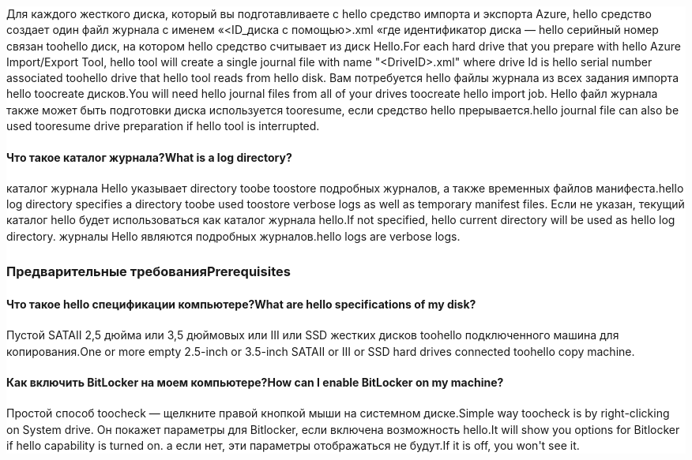 <span data-ttu-id="d5933-386">Для каждого жесткого диска, который вы подготавливаете с hello средство импорта и экспорта Azure, hello средство создает один файл журнала с именем «&lt;ID_диска с помощью&gt;.xml «где идентификатор диска — hello серийный номер связан toohello диск, на котором hello средство считывает из диск Hello.</span><span class="sxs-lookup"><span data-stu-id="d5933-386">For each hard drive that you prepare with hello Azure Import/Export Tool, hello tool will create a single journal file with name "&lt;DriveID&gt;.xml" where drive Id is hello serial number associated toohello drive that hello tool reads from hello disk.</span></span> <span data-ttu-id="d5933-387">Вам потребуется hello файлы журнала из всех задания импорта hello toocreate дисков.</span><span class="sxs-lookup"><span data-stu-id="d5933-387">You will need hello journal files from all of your drives toocreate hello import job.</span></span> <span data-ttu-id="d5933-388">Hello файл журнала также может быть подготовки диска используется tooresume, если средство hello прерывается.</span><span class="sxs-lookup"><span data-stu-id="d5933-388">hello journal file can also be used tooresume drive preparation if hello tool is interrupted.</span></span>

#### <a name="what-is-a-log-directory"></a><span data-ttu-id="d5933-389">Что такое каталог журнала?</span><span class="sxs-lookup"><span data-stu-id="d5933-389">What is a log directory?</span></span>

<span data-ttu-id="d5933-390">каталог журнала Hello указывает directory toobe toostore подробных журналов, а также временных файлов манифеста.</span><span class="sxs-lookup"><span data-stu-id="d5933-390">hello log directory specifies a directory toobe used toostore verbose logs as well as temporary manifest files.</span></span> <span data-ttu-id="d5933-391">Если не указан, текущий каталог hello будет использоваться как каталог журнала hello.</span><span class="sxs-lookup"><span data-stu-id="d5933-391">If not specified, hello current directory will be used as hello log directory.</span></span> <span data-ttu-id="d5933-392">журналы Hello являются подробных журналов.</span><span class="sxs-lookup"><span data-stu-id="d5933-392">hello logs are verbose logs.</span></span>

### <a name="prerequisites"></a><span data-ttu-id="d5933-393">Предварительные требования</span><span class="sxs-lookup"><span data-stu-id="d5933-393">Prerequisites</span></span>

#### <a name="what-are-hello-specifications-of-my-disk"></a><span data-ttu-id="d5933-394">Что такое hello спецификации компьютере?</span><span class="sxs-lookup"><span data-stu-id="d5933-394">What are hello specifications of my disk?</span></span>

<span data-ttu-id="d5933-395">Пустой SATAII 2,5 дюйма или 3,5 дюймовых или III или SSD жестких дисков toohello подключенного машина для копирования.</span><span class="sxs-lookup"><span data-stu-id="d5933-395">One or more empty 2.5-inch or 3.5-inch SATAII or III or SSD hard drives connected toohello copy machine.</span></span>

#### <a name="how-can-i-enable-bitlocker-on-my-machine"></a><span data-ttu-id="d5933-396">Как включить BitLocker на моем компьютере?</span><span class="sxs-lookup"><span data-stu-id="d5933-396">How can I enable BitLocker on my machine?</span></span>

<span data-ttu-id="d5933-397">Простой способ toocheck — щелкните правой кнопкой мыши на системном диске.</span><span class="sxs-lookup"><span data-stu-id="d5933-397">Simple way toocheck is by right-clicking on System drive.</span></span> <span data-ttu-id="d5933-398">Он покажет параметры для Bitlocker, если включена возможность hello.</span><span class="sxs-lookup"><span data-stu-id="d5933-398">It will show you options for Bitlocker if hello capability is turned on.</span></span> <span data-ttu-id="d5933-399">а если нет, эти параметры отображаться не будут.</span><span class="sxs-lookup"><span data-stu-id="d5933-399">If it is off, you won't see it.</span></span>
